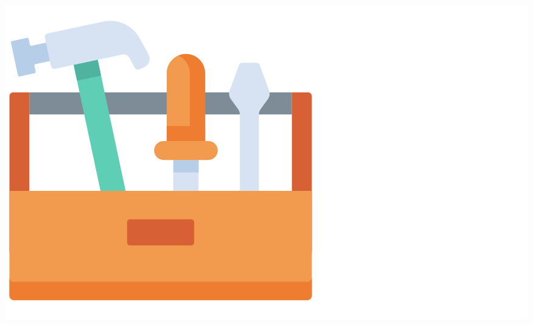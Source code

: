 <svg id="fi_2276313" enable-background="new 0 0 512 512" height="512" viewBox="0 0 512 512" width="512" xmlns="http://www.w3.org/2000/svg"><g><path d="m40.294 143.993h431.412v36.366h-431.412z" fill="#7d8c97"></path><g><path d="m276.796 255.197h41.604v50.735h-41.604z" fill="#d7e3f2"></path><path d="m276.796 255.197h41.604v20.58h-41.604z" fill="#b7cee9"></path><path d="m334.284 223.975h-73.372c-8.622 0-15.611 6.989-15.611 15.611s6.989 15.611 15.611 15.611h73.372c8.622 0 15.611-6.989 15.611-15.611s-6.99-15.611-15.611-15.611z" fill="#f29b4e"></path><path d="m297.598 80.764c17.435 0 31.568 14.134 31.568 31.568v111.643h-63.136v-111.642c0-17.435 14.133-31.569 31.568-31.569z" fill="#f29b4e"></path><g fill="#ef7d31"><path d="m266.03 199.298h63.136v24.677h-63.136z"></path><path d="m297.598 80.764c-4.477 0-8.734.938-12.592 2.618 11.166 4.864 18.976 15.992 18.976 28.95v111.643h25.184v-111.642c0-17.435-14.134-31.569-31.568-31.569z"></path></g></g><path d="m471.706 143.993v263.568h32.794v-257.507c0-3.347-2.714-6.061-6.061-6.061z" fill="#d76134"></path><path d="m7.5 150.054v257.507h32.794v-263.568h-26.733c-3.347 0-6.061 2.714-6.061 6.061z" fill="#d76134"></path><g><path d="m137.35 77.915h40.319v265.26h-40.319z" fill="#5ecfb4" transform="matrix(.978 -.208 .208 .978 -40.333 37.349)"></path><path d="m114.007 80.368h40.319v40.709h-40.319z" fill="#50b3a0" transform="matrix(.978 -.208 .208 .978 -18.009 30.095)"></path><g><path d="m76.498 60.291-32.558 6.92c-1.253.266-2.484-.533-2.75-1.786l-1.96-9.222c-.291-1.369-1.636-2.242-3.005-1.951l-24.19 5.142c-1.369.291-2.242 1.636-1.951 3.005l11.328 53.293c.291 1.369 1.636 2.242 3.005 1.951l24.19-5.142c1.369-.291 2.242-1.636 1.951-3.005l-1.96-9.222c-.266-1.253.533-2.484 1.786-2.75l32.558-6.92z" fill="#b7cee9"></path><path d="m161.86 27.546-91.655 19.482c-3.116.662-5.106 3.726-4.443 6.842l9.982 46.963c.662 3.116 3.726 5.106 6.842 4.443l110.229-23.43c4.739-1.007 9.578 1.218 11.897 5.472l8.86 16.253c1.528 2.802 5.038 3.836 7.84 2.308l7.786-3.384c7.942-4.329 11.079-13.3 6.749-21.242l-14.287-26.202c-11.658-21.382-35.978-32.568-59.8-27.505z" fill="#d7e3f2"></path></g></g><path d="m413.531 95.165h-23.37c-2.391 0-4.526 1.495-5.343 3.742l-15.425 42.381c-1.669 4.586-.955 9.702 1.907 13.656l12.212 16.87c1.734 2.396 2.668 5.277 2.668 8.235v153.717h31.333v-153.718c0-2.957.934-5.839 2.668-8.235l12.212-16.87c2.862-3.954 3.576-9.069 1.907-13.656l-15.425-42.381c-.818-2.246-2.954-3.741-5.344-3.741z" fill="#d7e3f2"></path><path d="m504.5 305.932h-497v172.63c0 3.905 3.166 7.071 7.071 7.071h482.858c3.905 0 7.071-3.166 7.071-7.071z" fill="#f29b4e"></path><path d="m497.429 455.478h-482.858c-3.905 0-7.071-3.166-7.071-7.071v30.155c0 3.905 3.166 7.071 7.071 7.071h482.858c3.905 0 7.071-3.166 7.071-7.071v-30.155c0 3.905-3.166 7.071-7.071 7.071z" fill="#ef7d31"></path><path d="m200.87 357.764v33c0 2.761 2.239 5 5 5h100.26c2.761 0 5-2.239 5-5v-33c0-2.761-2.239-5-5-5h-100.26c-2.762 0-5 2.239-5 5z" fill="#d76134"></path><g>